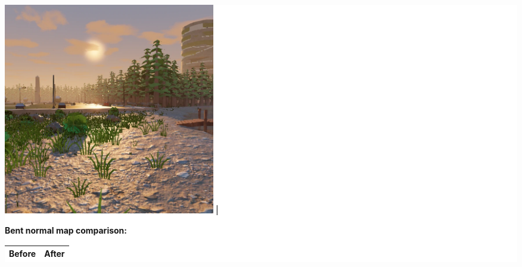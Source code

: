 <img src="/storage/blog/dev-snapshot-godot-4-5-dev-5/smaa-on-2.webp" alt="SMAA on 2" width="350"/> |

**Bent normal map comparison:**

|                                                           Before                                                           |                                                          After                                                           |
| :------------------------------------------------------------------------------------------------------------------------: | :----------------------------------------------------------------------------------------------------------------------: |